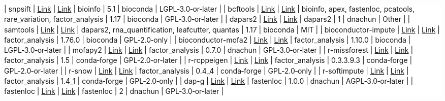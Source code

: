 | snpsift                                           | [Link](http://pcingola.github.io/SnpEff/)                                                                        | [Link](https://anaconda.org/bioconda/snpsift)                                           | bioinfo                                                                                                 | 5.1        | bioconda           | LGPL&#x2011;3.0&#x2011;or&#x2011;later |
| bcftools                                          | [Link](https://samtools.github.io/bcftools/)                                                                     | [Link](https://anaconda.org/bioconda/bcftools)                                          | bioinfo, apex, fastenloc, pcatools, rare_variation, factor_analysis                                     | 1.17       | bioconda           | GPL&#x2011;3.0&#x2011;or&#x2011;later  |
| dapars2                                           | [Link](https://github.com/cumc/xqtl-protocol)                                                                    | [Link](https://anaconda.org/dnachun/dapars2)                                            | dapars2                                                                                                 | 1          | dnachun            | Other                                  |
| samtools                                          | [Link](https://samtools.github.io/samtools/)                                                                     | [Link](https://anaconda.org/bioconda/samtools)                                          | dapars2, rna_quantification, leafcutter, quantas                                                        | 1.17       | bioconda           | MIT                                    |
| bioconductor-impute                               | [Link](https://bioconductor.org/packages/3.18/bioc/html/impute.html)                                             | [Link](https://anaconda.org/bioconda/bioconductor-impute)                               | factor_analysis                                                                                         | 1.76.0     | bioconda           | GPL&#x2011;2.0&#x2011;only             |
| bioconductor-mofa2                                | [Link](https://bioconductor.org/packages/3.16/bioc/html/MOFA2.html)                                              | [Link](https://anaconda.org/bioconda/bioconductor-mofa2)                                | factor_analysis                                                                                         | 1.10.0     | bioconda           | LGPL&#x2011;3.0&#x2011;or&#x2011;later |
| mofapy2                                           | [Link](https://anaconda.org/dnachun/mofapy2)                                                                     | [Link](https://anaconda.org/dnachun/mofapy2)                                            | factor_analysis                                                                                         | 0.7.0      | dnachun            | GPL&#x2011;3.0&#x2011;or&#x2011;later  |
| r-missforest                                      | [Link](https://github.com/stekhoven/missForest)                                                                  | [Link](https://anaconda.org/conda-forge/r-missforest)                                   | factor_analysis                                                                                         | 1.5        | conda&#x2011;forge | GPL&#x2011;2.0&#x2011;or&#x2011;later  |
| r-rcppeigen                                       | [Link](https://cran.r-project.org/web/packages/RcppEigen/index.html)                                             | [Link](https://anaconda.org/conda-forge/r-rcppeigen)                                    | factor_analysis                                                                                         | 0.3.3.9.3  | conda&#x2011;forge | GPL&#x2011;2.0&#x2011;or&#x2011;later  |
| r-snow                                            | [Link](https://github.com/cran/snow)                                                                             | [Link](https://anaconda.org/conda-forge/r-snow)                                         | factor_analysis                                                                                         | 0.4_4      | conda&#x2011;forge | GPL&#x2011;2.0&#x2011;only             |
| r-softimpute                                      | [Link](https://github.com/cran/softImpute)                                                                       | [Link](https://anaconda.org/conda-forge/r-softimpute)                                   | factor_analysis                                                                                         | 1.4_1      | conda&#x2011;forge | GPL&#x2011;2.0&#x2011;only             |
| dap-g                                             | [Link](https://github.com/xqwen/dap)                                                                             | [Link](https://anaconda.org/dnachun/dap-g)                                              | fastenloc                                                                                               | 1.0.0      | dnachun            | AGPL&#x2011;3.0&#x2011;or&#x2011;later |
| fastenloc                                         | [Link](https://github.com/xqwen/fastenloc)                                                                       | [Link](https://anaconda.org/dnachun/fastenloc)                                          | fastenloc                                                                                               | 2          | dnachun            | GPL&#x2011;3.0&#x2011;or&#x2011;later  |